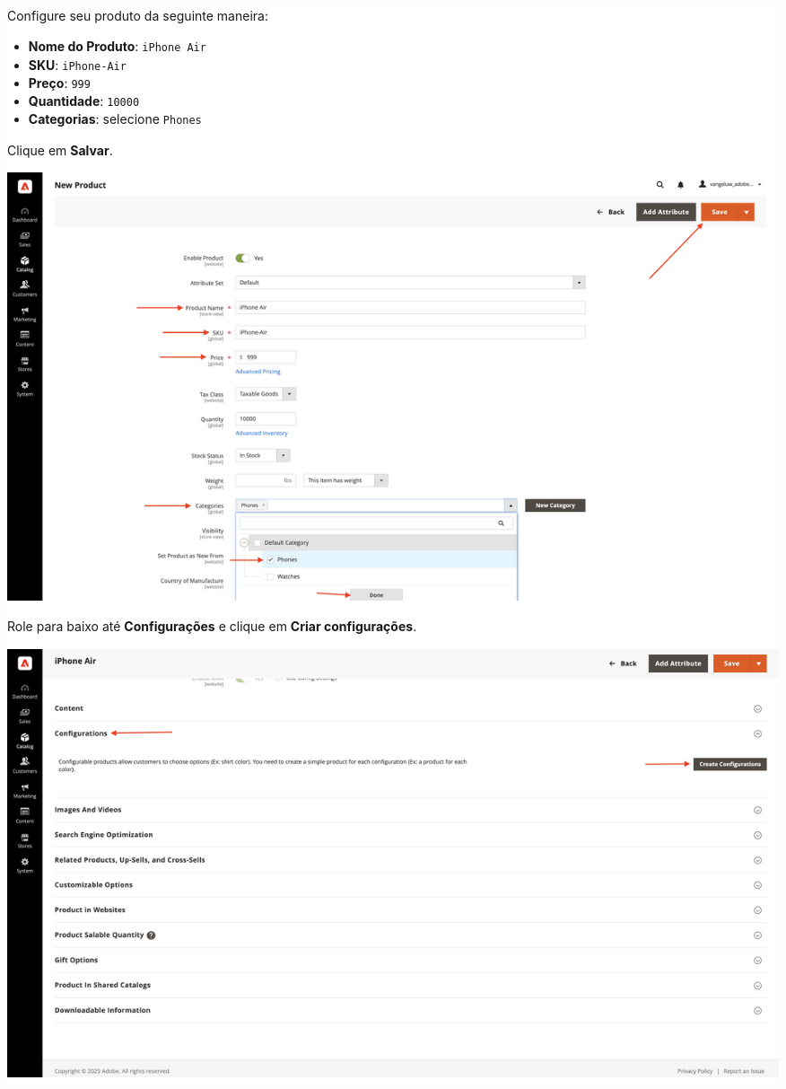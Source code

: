 Configure seu produto da seguinte maneira:

- **Nome do Produto**: `iPhone Air`
- **SKU**: `iPhone-Air`
- **Preço**: `999`
- **Quantidade**: `10000`
- **Categorias**: selecione `Phones`

Clique em **Salvar**.

![AEM Assets](./images/accs25.png)

Role para baixo até **Configurações** e clique em **Criar configurações**.

![AEM Assets](./images/accs26.png)
